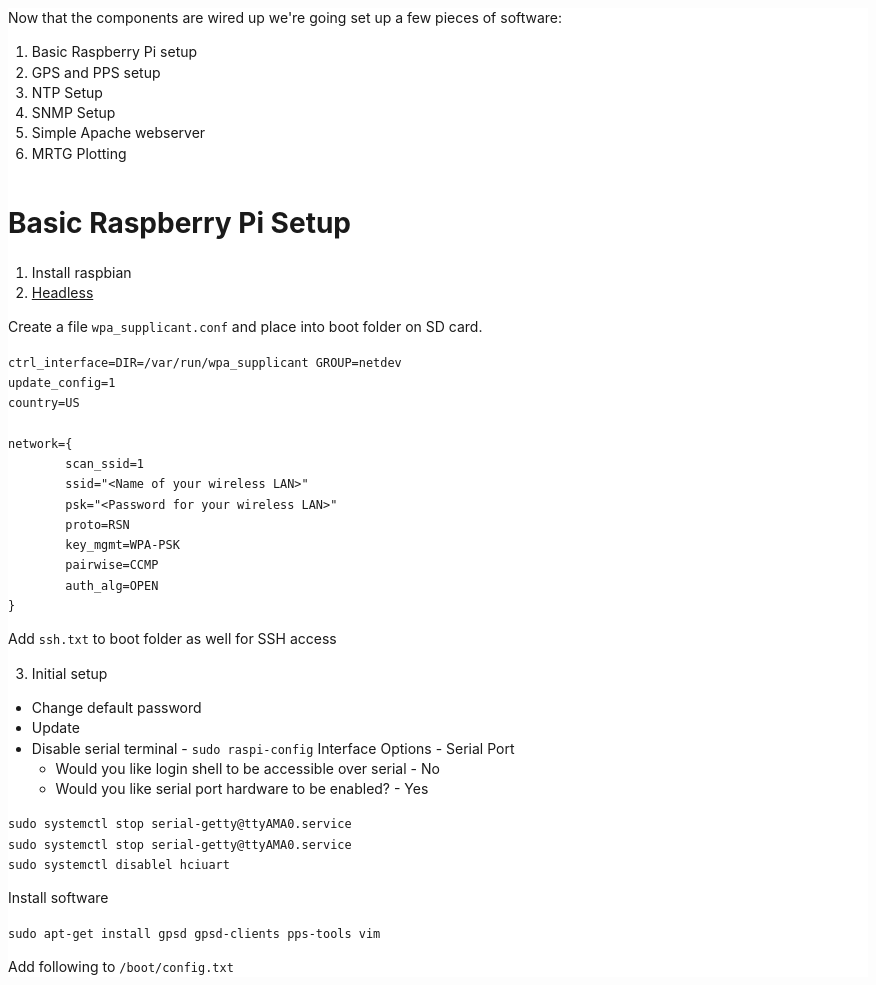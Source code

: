 
Now that the components are wired up we're going set up a few pieces of software:

1. Basic Raspberry Pi setup
2. GPS and PPS setup
3. NTP Setup
4. SNMP Setup
5. Simple Apache webserver
6. MRTG Plotting 

# Basic Raspberry Pi Setup

1. Install raspbian 
2. [Headless](https://www.raspberrypi.org/documentation/computers/configuration.html#setting-up-a-headless-raspberry-pi)

Create a file `wpa_supplicant.conf` and place into boot folder on SD card.

~~~
ctrl_interface=DIR=/var/run/wpa_supplicant GROUP=netdev
update_config=1
country=US

network={
        scan_ssid=1
        ssid="<Name of your wireless LAN>"
        psk="<Password for your wireless LAN>"
        proto=RSN
        key_mgmt=WPA-PSK
        pairwise=CCMP
        auth_alg=OPEN
}
~~~

Add `ssh.txt` to boot folder as well for SSH access

3. Initial setup
* Change default password
* Update
* Disable serial  terminal - `sudo raspi-config` Interface Options - Serial Port 
    * Would you like login shell to be accessible over serial - No
    * Would you like serial port hardware to be enabled? - Yes

~~~
sudo systemctl stop serial-getty@ttyAMA0.service
sudo systemctl stop serial-getty@ttyAMA0.service
sudo systemctl disablel hciuart
~~~

Install software
~~~
sudo apt-get install gpsd gpsd-clients pps-tools vim
~~~

Add following to `/boot/config.txt`
